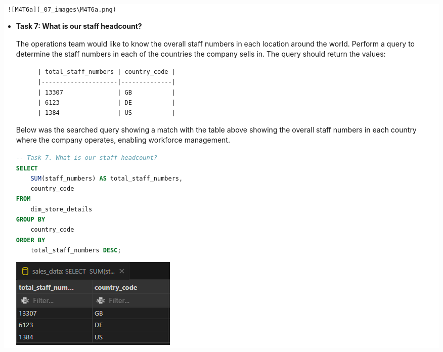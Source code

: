      ![M4T6a](_07_images\M4T6a.png)  

- **Task 7: What is our staff headcount?**

    The operations team would like to know the overall staff numbers in each location around the world. Perform a query to determine the staff numbers in each of the countries the company sells in. The query should return the values:

            | total_staff_numbers | country_code |
            |---------------------|--------------|
            | 13307               | GB           |
            | 6123                | DE           |
            | 1384                | US           |

    Below was the searched query showing a match with the table above showing the overall staff numbers in each country where the company operates, enabling workforce management.

    ```sql
    -- Task 7. What is our staff headcount?
    SELECT 
        SUM(staff_numbers) AS total_staff_numbers,
        country_code
    FROM 
        dim_store_details
    GROUP BY
        country_code
    ORDER BY 
        total_staff_numbers DESC;
    ```
     ![M4T7](_07_images\M4T7.png)  
